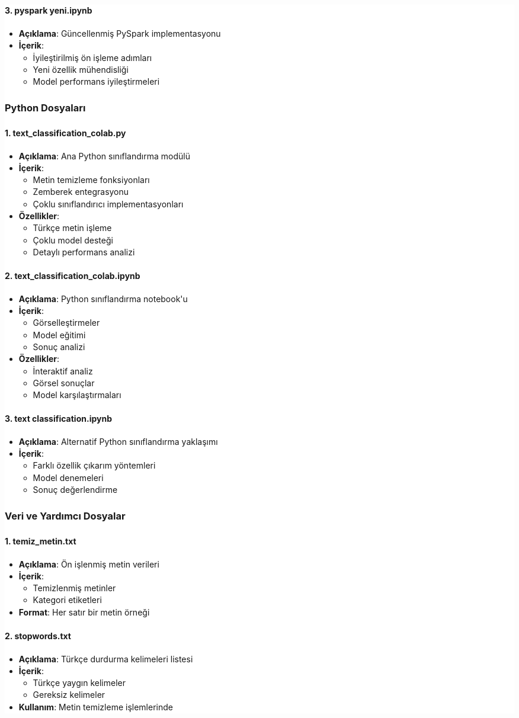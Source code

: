 #### 3. pyspark yeni.ipynb
- **Açıklama**: Güncellenmiş PySpark implementasyonu
- **İçerik**:
  - İyileştirilmiş ön işleme adımları
  - Yeni özellik mühendisliği
  - Model performans iyileştirmeleri

### Python Dosyaları

#### 1. text_classification_colab.py
- **Açıklama**: Ana Python sınıflandırma modülü
- **İçerik**:
  - Metin temizleme fonksiyonları
  - Zemberek entegrasyonu
  - Çoklu sınıflandırıcı implementasyonları
- **Özellikler**:
  - Türkçe metin işleme
  - Çoklu model desteği
  - Detaylı performans analizi

#### 2. text_classification_colab.ipynb
- **Açıklama**: Python sınıflandırma notebook'u
- **İçerik**:
  - Görselleştirmeler
  - Model eğitimi
  - Sonuç analizi
- **Özellikler**:
  - İnteraktif analiz
  - Görsel sonuçlar
  - Model karşılaştırmaları

#### 3. text classification.ipynb
- **Açıklama**: Alternatif Python sınıflandırma yaklaşımı
- **İçerik**:
  - Farklı özellik çıkarım yöntemleri
  - Model denemeleri
  - Sonuç değerlendirme

### Veri ve Yardımcı Dosyalar

#### 1. temiz_metin.txt
- **Açıklama**: Ön işlenmiş metin verileri
- **İçerik**:
  - Temizlenmiş metinler
  - Kategori etiketleri
- **Format**: Her satır bir metin örneği

#### 2. stopwords.txt
- **Açıklama**: Türkçe durdurma kelimeleri listesi
- **İçerik**:
  - Türkçe yaygın kelimeler
  - Gereksiz kelimeler
- **Kullanım**: Metin temizleme işlemlerinde
